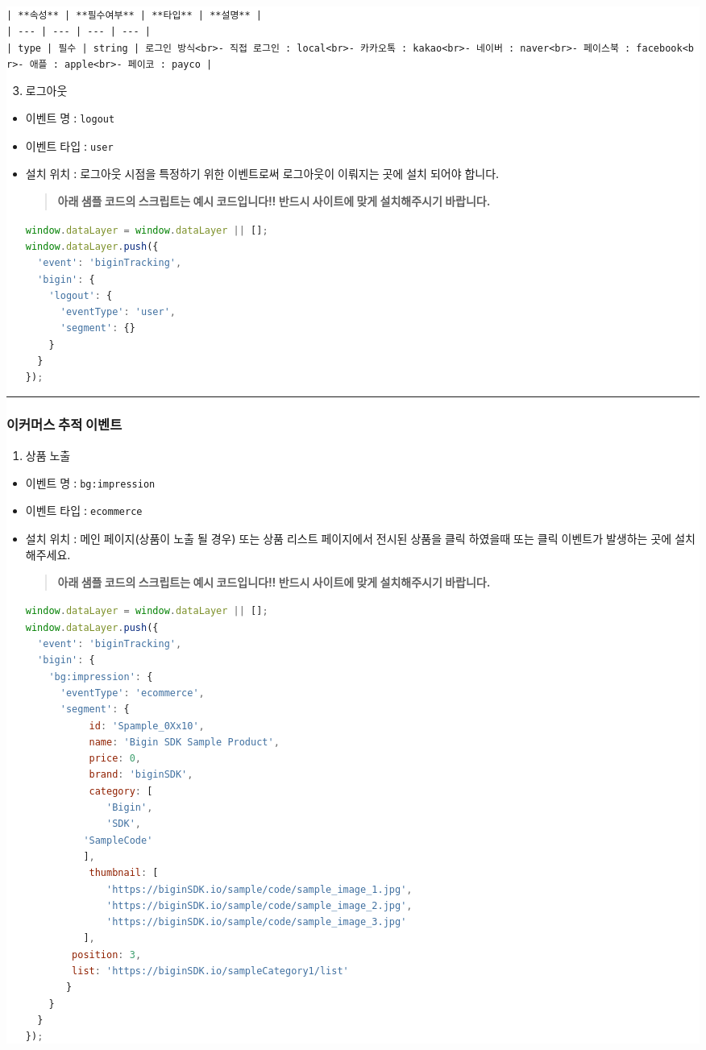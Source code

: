     | **속성** | **필수여부** | **타입** | **설명** |
    | --- | --- | --- | --- |
    | type | 필수 | string | 로그인 방식<br>- 직접 로그인 : local<br>- 카카오톡 : kakao<br>- 네이버 : naver<br>- 페이스북 : facebook<br>- 애플 : apple<br>- 페이코 : payco |

3. 로그아웃
  - 이벤트 명 : `logout`
  - 이벤트 타입 : `user`
  - 설치 위치 : 로그아웃 시점을 특정하기 위한 이벤트로써 로그아웃이 이뤄지는 곳에 설치 되어야 합니다.

    > **아래 샘플 코드의 스크립트는 예시 코드입니다!! 반드시 사이트에 맞게 설치해주시기 바랍니다.**

      ```javascript
      window.dataLayer = window.dataLayer || [];
      window.dataLayer.push({
        'event': 'biginTracking',
        'bigin': {
          'logout': {
            'eventType': 'user',
            'segment': {}
          }
        }
      });
      ```

---

### 이커머스 추적 이벤트

1. 상품 노출
  - 이벤트 명 : `bg:impression`
  - 이벤트 타입 : `ecommerce`
  - 설치 위치 : 메인 페이지(상품이 노출 될 경우) 또는 상품 리스트 페이지에서 전시된 상품을 클릭 하였을때 또는 클릭 이벤트가 발생하는 곳에 설치 해주세요.

    > **아래 샘플 코드의 스크립트는 예시 코드입니다!! 반드시 사이트에 맞게 설치해주시기 바랍니다.**

      ```javascript
      window.dataLayer = window.dataLayer || [];
      window.dataLayer.push({
        'event': 'biginTracking',
        'bigin': {
          'bg:impression': {
            'eventType': 'ecommerce',
            'segment': {
                 id: 'Spample_0Xx10',
                 name: 'Bigin SDK Sample Product',
                 price: 0,
                 brand: 'biginSDK',
                 category: [
                    'Bigin',
                    'SDK',
                'SampleCode'
                ],
                 thumbnail: [
                    'https://biginSDK.io/sample/code/sample_image_1.jpg',
                    'https://biginSDK.io/sample/code/sample_image_2.jpg',
                    'https://biginSDK.io/sample/code/sample_image_3.jpg'
                ],
              position: 3,
              list: 'https://biginSDK.io/sampleCategory1/list'
             }
          }
        }
      });
      ```
